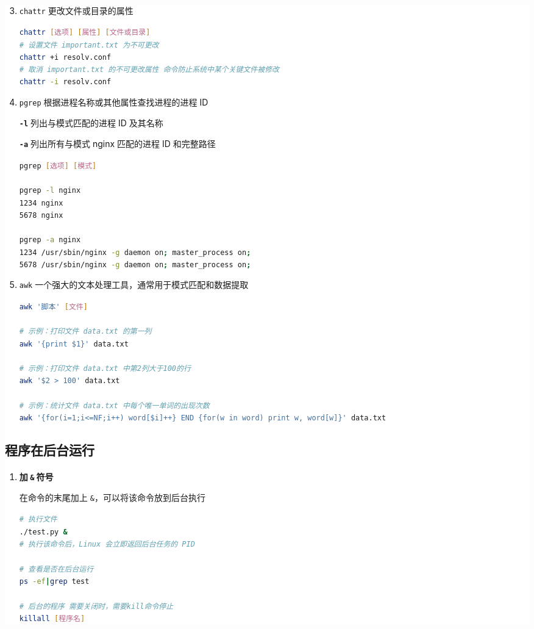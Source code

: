 3. `chattr` 更改文件或目录的属性

   ```bash
   chattr [选项] [属性] [文件或目录]
   # 设置文件 important.txt 为不可更改
   chattr +i resolv.conf
   # 取消 important.txt 的不可更改属性 命令防⽌系统中某个关键⽂件被修改
   chattr -i resolv.conf
   ```

4. `pgrep` 根据进程名称或其他属性查找进程的进程 ID

   **`-l`** 列出与模式匹配的进程 ID 及其名称

   **`-a`** 列出所有与模式 nginx 匹配的进程 ID 和完整路径

   ```bash
   pgrep [选项] [模式]
   
   pgrep -l nginx
   1234 nginx
   5678 nginx
   
   pgrep -a nginx
   1234 /usr/sbin/nginx -g daemon on; master_process on;
   5678 /usr/sbin/nginx -g daemon on; master_process on;
   ```

5. `awk` 一个强大的文本处理工具，通常用于模式匹配和数据提取

   ```bash
   awk '脚本' [文件]
   
   # 示例：打印文件 data.txt 的第一列
   awk '{print $1}' data.txt
   
   # 示例：打印文件 data.txt 中第2列大于100的行
   awk '$2 > 100' data.txt
   
   # 示例：统计文件 data.txt 中每个唯一单词的出现次数
   awk '{for(i=1;i<=NF;i++) word[$i]++} END {for(w in word) print w, word[w]}' data.txt
   ```

## 程序在后台运行

1. **加 `&` 符号**

   在命令的末尾加上 `&`，可以将该命令放到后台执行

   ```bash
   # 执行文件
   ./test.py &
   # 执行该命令后，Linux 会立即返回后台任务的 PID
   
   # 查看是否在后台运行
   ps -ef|grep test
    
   # 后台的程序 需要关闭时，需要kill命令停止
   killall [程序名] 
   ```

